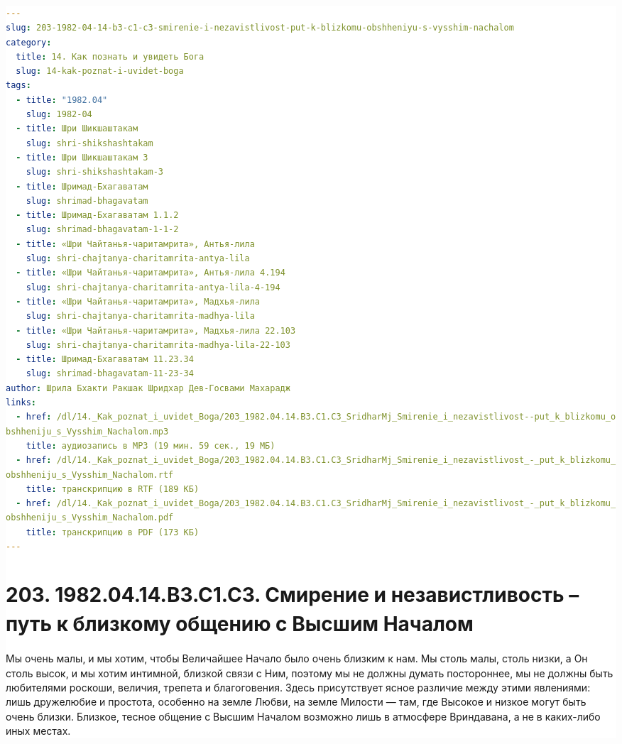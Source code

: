 ```yaml
---
slug: 203-1982-04-14-b3-c1-c3-smirenie-i-nezavistlivost-put-k-blizkomu-obshheniyu-s-vysshim-nachalom
category:
  title: 14. Как познать и увидеть Бога
  slug: 14-kak-poznat-i-uvidet-boga
tags:
  - title: "1982.04"
    slug: 1982-04
  - title: Шри Шикшаштакам
    slug: shri-shikshashtakam
  - title: Шри Шикшаштакам 3
    slug: shri-shikshashtakam-3
  - title: Шримад-Бхагаватам
    slug: shrimad-bhagavatam
  - title: Шримад-Бхагаватам 1.1.2
    slug: shrimad-bhagavatam-1-1-2
  - title: «Шри Чайтанья-чаритамрита», Антья-лила
    slug: shri-chajtanya-charitamrita-antya-lila
  - title: «Шри Чайтанья-чаритамрита», Антья-лила 4.194
    slug: shri-chajtanya-charitamrita-antya-lila-4-194
  - title: «Шри Чайтанья-чаритамрита», Мадхья-лила
    slug: shri-chajtanya-charitamrita-madhya-lila
  - title: «Шри Чайтанья-чаритамрита», Мадхья-лила 22.103
    slug: shri-chajtanya-charitamrita-madhya-lila-22-103
  - title: Шримад-Бхагаватам 11.23.34
    slug: shrimad-bhagavatam-11-23-34
author: Шрила Бхакти Ракшак Шридхар Дев-Госвами Махарадж
links:
  - href: /dl/14._Kak_poznat_i_uvidet_Boga/203_1982.04.14.B3.C1.C3_SridharMj_Smirenie_i_nezavistlivost--put_k_blizkomu_obshheniju_s_Vysshim_Nachalom.mp3
    title: аудиозапись в MP3 (19 мин. 59 сек., 19 МБ)
  - href: /dl/14._Kak_poznat_i_uvidet_Boga/203_1982.04.14.B3.C1.C3_SridharMj_Smirenie_i_nezavistlivost_-_put_k_blizkomu_obshheniju_s_Vysshim_Nachalom.rtf
    title: транскрипцию в RTF (189 КБ)
  - href: /dl/14._Kak_poznat_i_uvidet_Boga/203_1982.04.14.B3.C1.C3_SridharMj_Smirenie_i_nezavistlivost_-_put_k_blizkomu_obshheniju_s_Vysshim_Nachalom.pdf
    title: транскрипцию в PDF (173 КБ)
---
```


# 203. 1982.04.14.B3.C1.C3. Смирение и независтливость – путь к близкому общению с Высшим Началом

Мы очень малы, и мы хотим, чтобы Величайшее Начало было очень близким к нам. Мы столь малы, столь низки, а Он столь высок, и мы хотим интимной, близкой связи с Ним, поэтому мы не должны думать постороннее, мы не должны быть любителями роскоши, величия, трепета и благоговения. Здесь присутствует ясное различие между этими явлениями: лишь дружелюбие и простота, особенно на земле Любви, на земле Милости — там, где Высокое и низкое могут быть очень близки. Близкое, тесное общение с Высшим Началом возможно лишь в атмосфере Вриндавана, а не в каких-либо иных местах.
